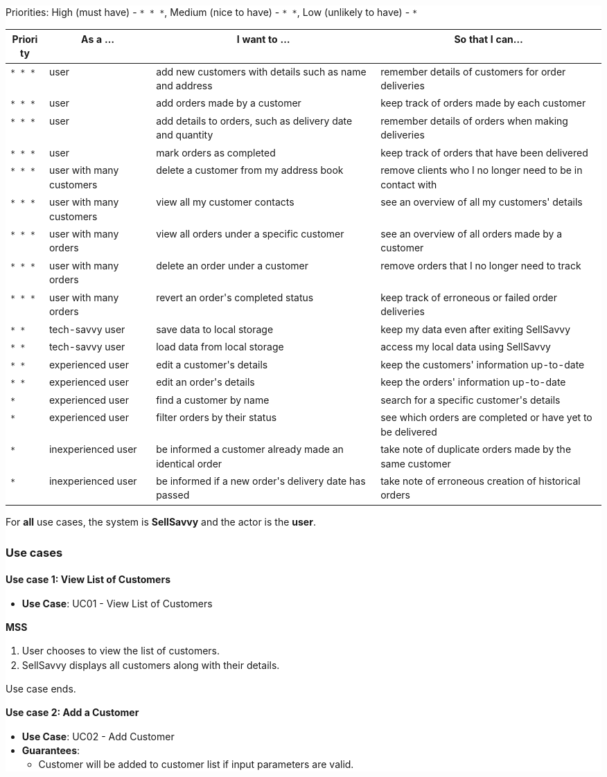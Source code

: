 Priorities: High (must have) - `* * *`, Medium (nice to have) - `* *`, Low (unlikely to have) - `*`

| Priority | As a …​                  | I want to …​                                              | So that I can…​                                            |
|----------|--------------------------|-----------------------------------------------------------|------------------------------------------------------------|
| `* * *`  | user                     | add new customers with details such as name and address   | remember details of customers for order deliveries         |
| `* * *`  | user                     | add orders made by a customer                             | keep track of orders made by each customer                 |
| `* * *`  | user                     | add details to orders, such as delivery date and quantity | remember details of orders when making deliveries          |
| `* * *`  | user                     | mark orders as completed                                  | keep track of orders that have been delivered              |
| `* * *`  | user with many customers | delete a customer from my address book                    | remove clients who I no longer need to be in contact with  |
| `* * *`  | user with many customers | view all my customer contacts                             | see an overview of all my customers' details               |
| `* * *`  | user with many orders    | view all orders under a specific customer                 | see an overview of all orders made by a customer           |
| `* * *`  | user with many orders    | delete an order under a customer                          | remove orders that I no longer need to track               |
| `* * *`  | user with many orders    | revert an order's completed status                        | keep track of erroneous or failed order deliveries         |
| `* *`    | tech-savvy user          | save data to local storage                                | keep my data even after exiting SellSavvy                  |
| `* *`    | tech-savvy user          | load data from local storage                              | access my local data using SellSavvy                       |
| `* *`    | experienced user         | edit a customer's details                                 | keep the customers' information up-to-date                 |
| `* *`    | experienced user         | edit an order's details                                   | keep the orders' information up-to-date                    |
| `*`      | experienced user         | find a customer by name                                   | search for a specific customer's details                   |
| `*`      | experienced user         | filter orders by their status                             | see which orders are completed or have yet to be delivered |
| `*`      | inexperienced user       | be informed a customer already made an identical order    | take note of duplicate orders made by the same customer    |
| `*`      | inexperienced user       | be informed if a new order's delivery date has passed     | take note of erroneous creation of historical orders       |


For **all** use cases, the system is **SellSavvy** and the actor is the **user**.

### Use cases

**Use case 1: View List of Customers**

* **Use Case**: UC01 - View List of Customers

**MSS**

1.  User chooses to view the list of customers.
2. SellSavvy displays all customers along with their details.

Use case ends.

**Use case 2: Add a Customer**

* **Use Case**: UC02 - Add Customer
* **Guarantees**:
    * Customer will be added to customer list if input parameters are valid.
